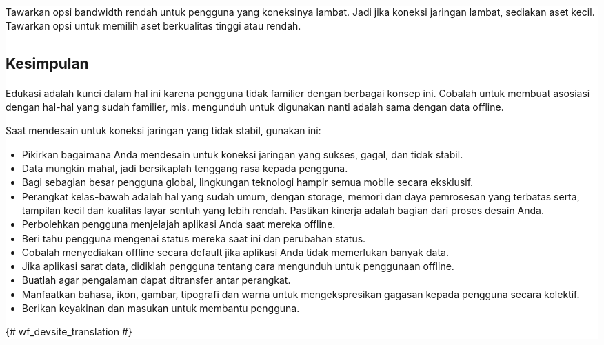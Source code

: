 Tawarkan opsi bandwidth rendah untuk pengguna yang koneksinya lambat. Jadi jika koneksi jaringan
lambat, sediakan aset kecil. Tawarkan opsi untuk memilih aset berkualitas
tinggi atau rendah.

## Kesimpulan

Edukasi adalah kunci dalam hal ini karena pengguna tidak familier dengan berbagai konsep ini. Cobalah untuk
membuat asosiasi dengan hal-hal yang sudah familier, mis. mengunduh untuk digunakan nanti
adalah sama dengan data offline.


Saat mendesain untuk koneksi jaringan yang tidak stabil, gunakan ini: 

* Pikirkan bagaimana Anda mendesain untuk koneksi jaringan yang
  sukses, gagal, dan tidak stabil.
* Data mungkin mahal, jadi bersikaplah tenggang rasa kepada pengguna.
* Bagi sebagian besar pengguna global, lingkungan teknologi hampir semua mobile secara eksklusif.
* Perangkat kelas-bawah adalah hal yang sudah umum, dengan storage, memori dan daya 
  pemrosesan yang terbatas serta, tampilan kecil dan kualitas layar sentuh yang lebih rendah. Pastikan kinerja 
  adalah bagian dari proses desain Anda. 
* Perbolehkan pengguna menjelajah aplikasi Anda saat mereka offline.
* Beri tahu pengguna mengenai status mereka saat ini dan perubahan status.
* Cobalah menyediakan offline secara default jika aplikasi Anda tidak memerlukan banyak data.
* Jika aplikasi sarat data, didiklah pengguna tentang cara mengunduh untuk
  penggunaan offline.
* Buatlah agar pengalaman dapat ditransfer antar perangkat.
* Manfaatkan bahasa, ikon, gambar, tipografi dan warna untuk mengekspresikan gagasan kepada 
  pengguna secara kolektif.
* Berikan keyakinan dan masukan untuk membantu pengguna.


{# wf_devsite_translation #}
